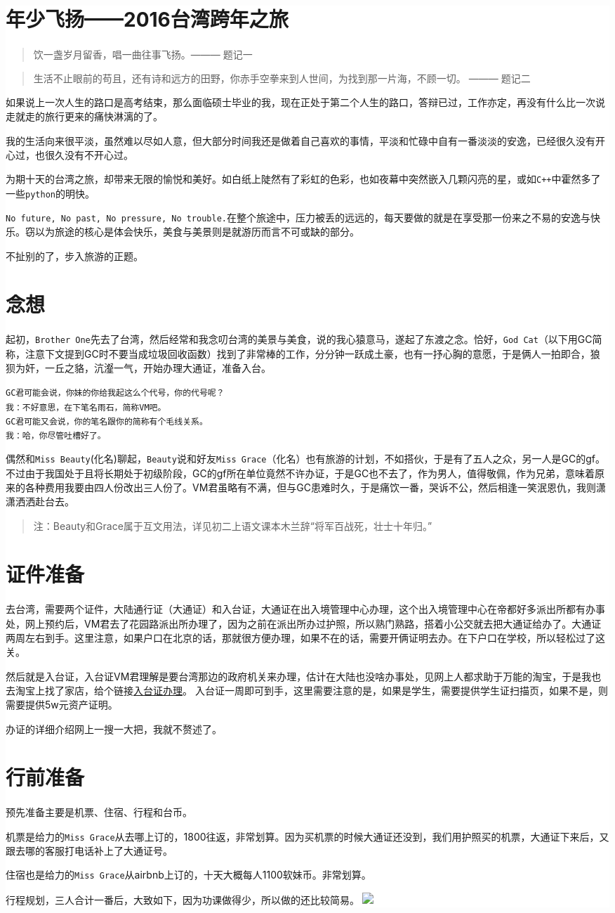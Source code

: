 # 年少飞扬——2016台湾跨年之旅


> 饮一盏岁月留香，唱一曲往事飞扬。——— 题记一 

> 生活不止眼前的苟且，还有诗和远方的田野，你赤手空拳来到人世间，为找到那一片海，不顾一切。  ——— 题记二

如果说上一次人生的路口是高考结束，那么面临硕士毕业的我，现在正处于第二个人生的路口，答辩已过，工作亦定，再没有什么比一次说走就走的旅行更来的痛快淋漓的了。

我的生活向来很平淡，虽然难以尽如人意，但大部分时间我还是做着自己喜欢的事情，平淡和忙碌中自有一番淡淡的安逸，已经很久没有开心过，也很久没有不开心过。

为期十天的台湾之旅，却带来无限的愉悦和美好。如白纸上陡然有了彩虹的色彩，也如夜幕中突然嵌入几颗闪亮的星，或如`C++`中霍然多了一些`python`的明快。

`No future, No past, No pressure, No trouble.`在整个旅途中，压力被丢的远远的，每天要做的就是在享受那一份来之不易的安逸与快乐。窃以为旅途的核心是体会快乐，美食与美景则是就游历而言不可或缺的部分。

不扯别的了，步入旅游的正题。

# 念想

起初，`Brother One`先去了台湾，然后经常和我念叨台湾的美景与美食，说的我心猿意马，遂起了东渡之念。恰好，`God Cat`（以下用GC简称，注意下文提到GC时不要当成垃圾回收函数）找到了非常棒的工作，分分钟一跃成土豪，也有一抒心胸的意愿，于是俩人一拍即合，狼狈为奸，一丘之貉，沆瀣一气，开始办理大通证，准备入台。

	GC君可能会说，你妹的你给我起这么个代号，你的代号呢？
	我：不好意思，在下笔名雨石，简称VM吧。
	GC君可能又会说，你的笔名跟你的简称有个毛线关系。 
	我：哈，你尽管吐槽好了。

偶然和`Miss Beauty`(化名)聊起，`Beauty`说和好友`Miss Grace`（化名）也有旅游的计划，不如搭伙，于是有了五人之众，另一人是GC的gf。不过由于我国处于且将长期处于初级阶段，GC的gf所在单位竟然不许办证，于是GC也不去了，作为男人，值得敬佩，作为兄弟，意味着原来的各种费用我要由四人份改出三人份了。VM君虽略有不满，但与GC患难时久，于是痛饮一番，哭诉不公，然后相逢一笑泯恩仇，我则潇潇洒洒赴台去。

> 注：Beauty和Grace属于互文用法，详见初二上语文课本木兰辞“将军百战死，壮士十年归。”

# 证件准备

去台湾，需要两个证件，大陆通行证（大通证）和入台证，大通证在出入境管理中心办理，这个出入境管理中心在帝都好多派出所都有办事处，网上预约后，VM君去了花园路派出所办理了，因为之前在派出所办过护照，所以熟门熟路，搭着小公交就去把大通证给办了。大通证两周左右到手。这里注意，如果户口在北京的话，那就很方便办理，如果不在的话，需要开俩证明去办。在下户口在学校，所以轻松过了这关。

然后就是入台证，入台证VM君理解是要台湾那边的政府机关来办理，估计在大陆也没啥办事处，见网上人都求助于万能的淘宝，于是我也去淘宝上找了家店，给个链接[入台证办理](https://detail.alitrip.com/item.htm?spm=a230r.1.14.6.4lTa45&id=16880146328&cm_id=140105335569ed55e27b&abbucket=4&sku_properties=44196653:266900416)。
入台证一周即可到手，这里需要注意的是，如果是学生，需要提供学生证扫描页，如果不是，则需要提供5w元资产证明。

办证的详细介绍网上一搜一大把，我就不赘述了。

# 行前准备

预先准备主要是机票、住宿、行程和台币。

机票是给力的`Miss Grace`从去哪上订的，1800往返，非常划算。因为买机票的时候大通证还没到，我们用护照买的机票，大通证下来后，又跟去哪的客服打电话补上了大通证号。

住宿也是给力的`Miss Grace`从airbnb上订的，十天大概每人1100软妹币。非常划算。

行程规划，三人合计一番后，大致如下，因为功课做得少，所以做的还比较简易。
![]( http://file32.mafengwo.net/M00/3F/C9/wKgBs1ajmGmAdIXUAACvrjpXQRg545.png)
